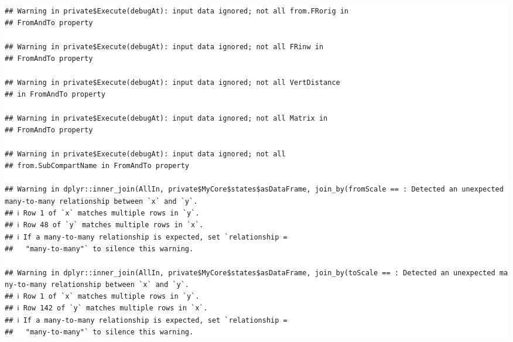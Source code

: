     ## Warning in private$Execute(debugAt): input data ignored; not all from.FRorig in
    ## FromAndTo property

    ## Warning in private$Execute(debugAt): input data ignored; not all FRinw in
    ## FromAndTo property

    ## Warning in private$Execute(debugAt): input data ignored; not all VertDistance
    ## in FromAndTo property

    ## Warning in private$Execute(debugAt): input data ignored; not all Matrix in
    ## FromAndTo property

    ## Warning in private$Execute(debugAt): input data ignored; not all
    ## from.SubCompartName in FromAndTo property

    ## Warning in dplyr::inner_join(AllIn, private$MyCore$states$asDataFrame, join_by(fromScale == : Detected an unexpected many-to-many relationship between `x` and `y`.
    ## ℹ Row 1 of `x` matches multiple rows in `y`.
    ## ℹ Row 48 of `y` matches multiple rows in `x`.
    ## ℹ If a many-to-many relationship is expected, set `relationship =
    ##   "many-to-many"` to silence this warning.

    ## Warning in dplyr::inner_join(AllIn, private$MyCore$states$asDataFrame, join_by(toScale == : Detected an unexpected many-to-many relationship between `x` and `y`.
    ## ℹ Row 1 of `x` matches multiple rows in `y`.
    ## ℹ Row 142 of `y` matches multiple rows in `x`.
    ## ℹ If a many-to-many relationship is expected, set `relationship =
    ##   "many-to-many"` to silence this warning.
